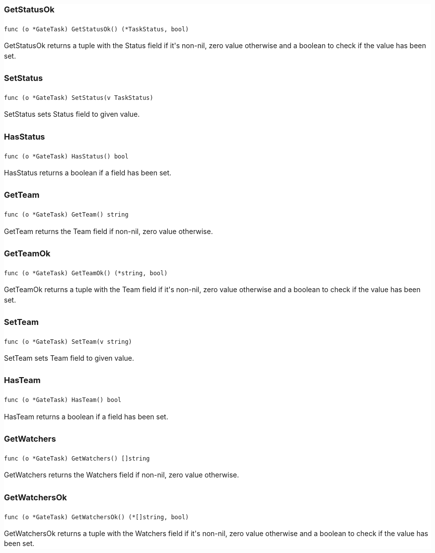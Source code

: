 ### GetStatusOk

`func (o *GateTask) GetStatusOk() (*TaskStatus, bool)`

GetStatusOk returns a tuple with the Status field if it's non-nil, zero value otherwise
and a boolean to check if the value has been set.

### SetStatus

`func (o *GateTask) SetStatus(v TaskStatus)`

SetStatus sets Status field to given value.

### HasStatus

`func (o *GateTask) HasStatus() bool`

HasStatus returns a boolean if a field has been set.

### GetTeam

`func (o *GateTask) GetTeam() string`

GetTeam returns the Team field if non-nil, zero value otherwise.

### GetTeamOk

`func (o *GateTask) GetTeamOk() (*string, bool)`

GetTeamOk returns a tuple with the Team field if it's non-nil, zero value otherwise
and a boolean to check if the value has been set.

### SetTeam

`func (o *GateTask) SetTeam(v string)`

SetTeam sets Team field to given value.

### HasTeam

`func (o *GateTask) HasTeam() bool`

HasTeam returns a boolean if a field has been set.

### GetWatchers

`func (o *GateTask) GetWatchers() []string`

GetWatchers returns the Watchers field if non-nil, zero value otherwise.

### GetWatchersOk

`func (o *GateTask) GetWatchersOk() (*[]string, bool)`

GetWatchersOk returns a tuple with the Watchers field if it's non-nil, zero value otherwise
and a boolean to check if the value has been set.

